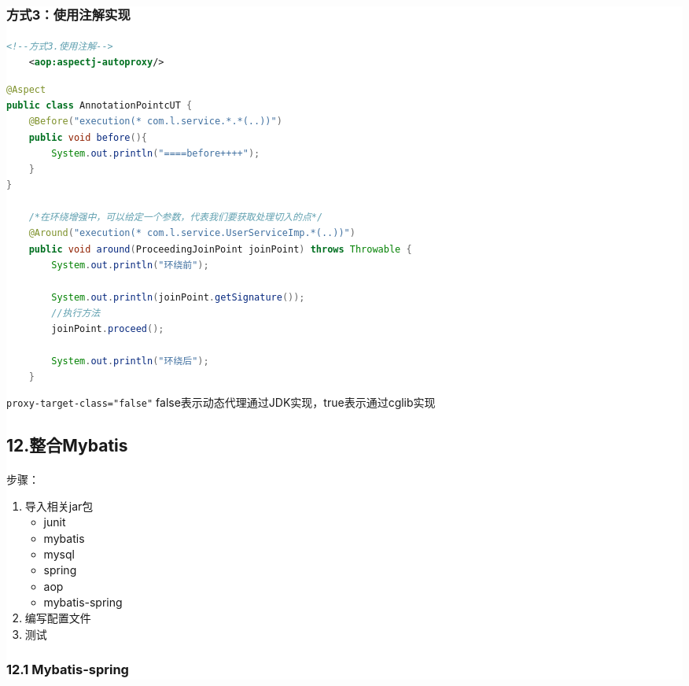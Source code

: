 

### 方式3：使用注解实现

```xml
<!--方式3.使用注解-->
    <aop:aspectj-autoproxy/>
```

```java
@Aspect
public class AnnotationPointcUT {
    @Before("execution(* com.l.service.*.*(..))")
    public void before(){
        System.out.println("====before++++");
    }
}

    /*在环绕增强中，可以给定一个参数，代表我们要获取处理切入的点*/
    @Around("execution(* com.l.service.UserServiceImp.*(..))")
    public void around(ProceedingJoinPoint joinPoint) throws Throwable {
        System.out.println("环绕前");

        System.out.println(joinPoint.getSignature());
        //执行方法
        joinPoint.proceed();

        System.out.println("环绕后");
    }
```



`proxy-target-class="false"` false表示动态代理通过JDK实现，true表示通过cglib实现





## 12.整合Mybatis

步骤：

1. 导入相关jar包
   + junit
   + mybatis
   + mysql
   + spring
   + aop
   + mybatis-spring
2. 编写配置文件
3. 测试



### 12.1 Mybatis-spring
